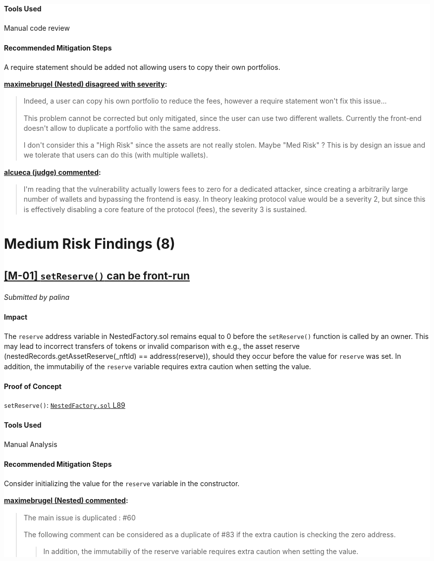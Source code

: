 #### Tools Used
Manual code review

#### Recommended Mitigation Steps
A require statement should be added not allowing users to copy their own portfolios.

**[maximebrugel (Nested) disagreed with severity](https://github.com/code-423n4/2021-11-nested-findings/issues/30#issuecomment-970388713):**
 > Indeed, a user can copy his own portfolio to reduce the fees, however a require statement won't fix this issue...
>
> This problem cannot be corrected but only mitigated, since the user can use two different wallets.
> Currently the front-end doesn't allow to duplicate a portfolio with the same address.
>
> I don't consider this a "High Risk" since the assets are not really stolen. Maybe "Med Risk" ? This is by design an issue and we tolerate that users can do this (with multiple wallets).
>

**[alcueca (judge) commented](https://github.com/code-423n4/2021-11-nested-findings/issues/30#issuecomment-985642915):**
 > I'm reading that the vulnerability actually lowers fees to zero for a dedicated attacker, since creating a arbitrarily large number of wallets and bypassing the frontend is easy. In theory leaking protocol value would be a severity 2, but since this is effectively disabling a core feature of the protocol (fees), the severity 3 is sustained.

# Medium Risk Findings (8)
## [[M-01] `setReserve()` can be front-run](https://github.com/code-423n4/2021-11-nested-findings/issues/82)
_Submitted by palina_

#### Impact
The `reserve` address variable in NestedFactory.sol remains equal to 0 before the `setReserve()` function is called by an owner. This may lead to incorrect transfers of tokens or invalid comparison with e.g., the asset reserve (nestedRecords.getAssetReserve(\_nftId) == address(reserve)), should they occur before the value for `reserve` was set.
In addition, the immutabiliy of the `reserve` variable requires extra caution when setting the value.

#### Proof of Concept
`setReserve()`: [`NestedFactory.sol` L89](https://github.com/code-423n4/2021-11-nested/blob/5d113967cdf7c9ee29802e1ecb176c656386fe9b/contracts/NestedFactory.sol#L89)

#### Tools Used
Manual Analysis

#### Recommended Mitigation Steps
Consider initializing the value for the `reserve` variable in the constructor.

**[maximebrugel (Nested) commented](https://github.com/code-423n4/2021-11-nested-findings/issues/82#issuecomment-970327769):**
 > The main issue is duplicated : #60
>
> The following comment can be considered as a duplicate of #83 if the extra caution is checking the zero address.
> > In addition, the immutabiliy of the reserve variable requires extra caution when setting the value.
>
